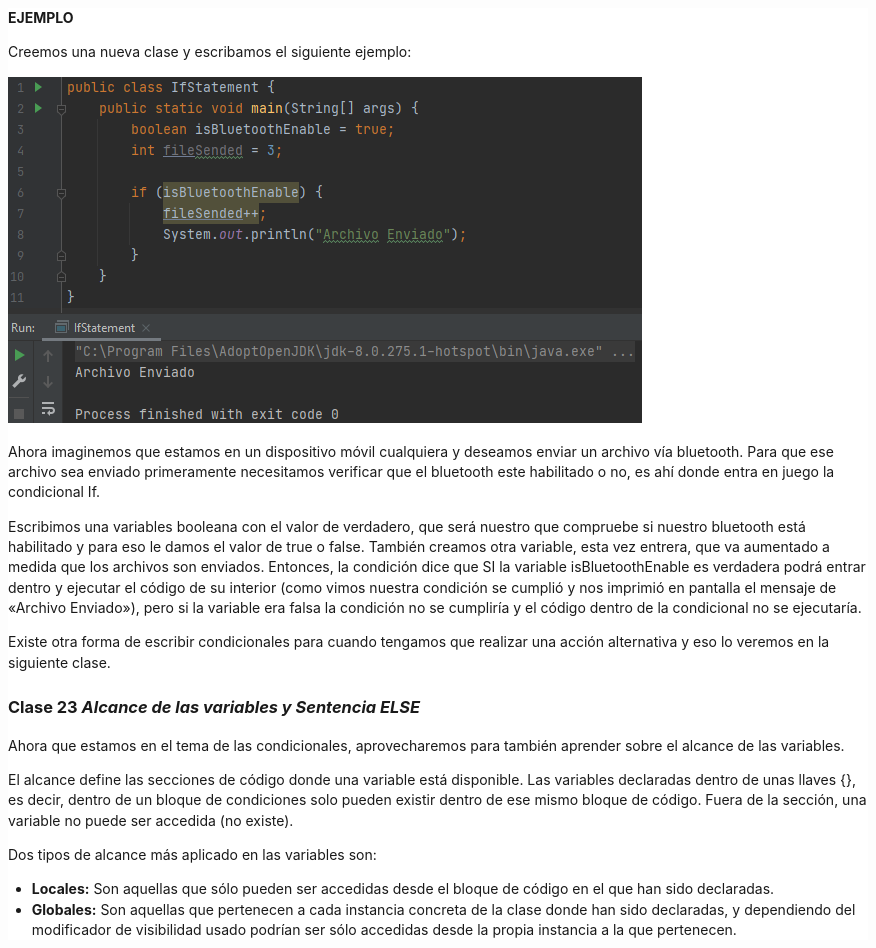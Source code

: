 **EJEMPLO**

Creemos una nueva clase y escribamos el siguiente ejemplo:

![src/javaSE_132.png](src/javaSE_132.png)

Ahora imaginemos que estamos en un dispositivo móvil cualquiera y deseamos enviar un archivo vía bluetooth. Para que ese archivo sea enviado primeramente necesitamos verificar que el bluetooth este habilitado o no, es ahí donde entra en juego la condicional If.

Escribimos una variables booleana con el valor de verdadero, que será nuestro que compruebe si nuestro bluetooth está habilitado y para eso le damos el valor de true o false. También creamos otra variable, esta vez entrera, que va aumentado a medida que los archivos son enviados. Entonces, la condición dice que SI la variable isBluetoothEnable es verdadera podrá entrar dentro y ejecutar el código de su interior (como vimos nuestra condición se cumplió y nos imprimió en pantalla el mensaje de «Archivo Enviado»), pero si la variable era falsa la condición no se cumpliría y el código dentro de la condicional no se ejecutaría.

Existe otra forma de escribir condicionales para cuando tengamos que realizar una acción alternativa y eso lo veremos en la siguiente clase.

### Clase 23 *Alcance de las variables y Sentencia ELSE*

Ahora que estamos en el tema de las condicionales, aprovecharemos para también aprender sobre el alcance de las variables.

El alcance define las secciones de código donde una variable está disponible. Las variables declaradas dentro de unas llaves {}, es decir, dentro de un bloque de condiciones solo pueden existir dentro de ese mismo bloque de código. Fuera de la sección, una variable no puede ser accedida (no existe).

Dos tipos de alcance más aplicado en las variables son:

- **Locales:** Son aquellas que sólo pueden ser accedidas desde el bloque de código en el que han sido declaradas.
- **Globales:** Son aquellas que pertenecen a cada instancia concreta de la clase donde han sido declaradas, y dependiendo del modificador de visibilidad usado podrían ser sólo accedidas desde la propia instancia a la que pertenecen.
